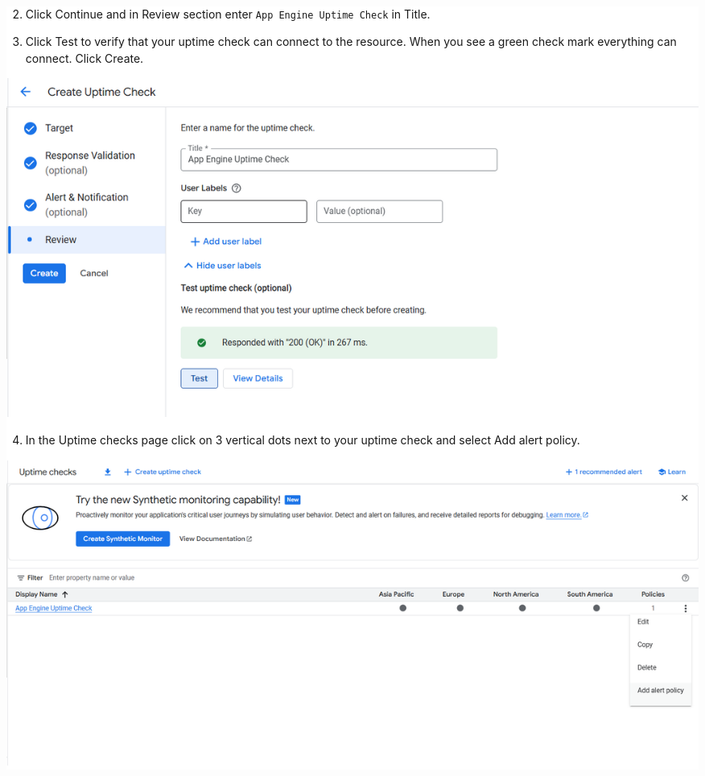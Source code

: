 2. Click Continue and in Review section enter `App Engine Uptime Check` in Title.

3. Click Test to verify that your uptime check can connect to the resource. When you see a green check mark everything can connect. Click Create.

![alt text](images/image-21.png)

4. In the Uptime checks page click on 3 vertical dots next to your uptime check and select Add alert policy.

![alt text](images/image-22.png)
